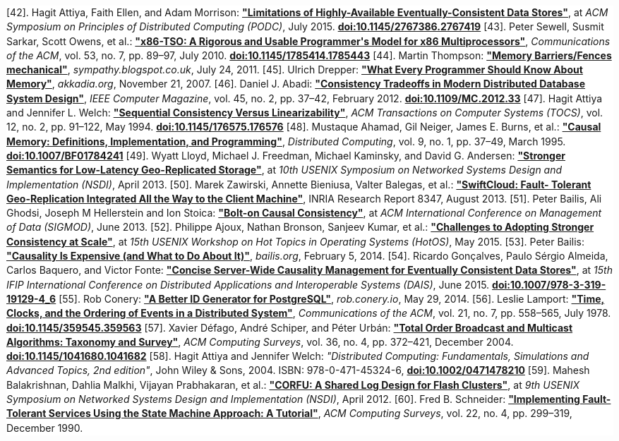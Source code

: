 [42]. Hagit Attiya, Faith Ellen, and Adam Morrison: **["Limitations of Highly-Available Eventually-Consistent Data Stores"](http://www.cs.technion.ac.il/people/mad/online-publications/podc2015-replds.pdf)**, at *ACM Symposium on Principles of Distributed Computing (PODC)*, July 2015. **[doi:10.1145/2767386.2767419](http://dx.doi.org/10.1145/2767386.2767419)** 
[43]. Peter Sewell, Susmit Sarkar, Scott Owens, et al.: **["x86-TSO: A Rigorous and Usable Programmer's Model for x86 Multiprocessors"](http://www.cl.cam.ac.uk/%7Epes20/weakmemory/cacm.pdf)**, *Communications of the ACM*, vol. 53, no. 7, pp. 89–97, July 2010. **[doi:10.1145/1785414.1785443](http://dx.doi.org/10.1145/1785414.1785443)** 
[44]. Martin Thompson: **["Memory Barriers/Fences mechanical"](https://mechanical-sympathy.blogspot.com/2011/07/memory-barriersfences.html)**, *sympathy.blogspot.co.uk*, July 24, 2011.
[45]. Ulrich Drepper: **["What Every Programmer Should Know About Memory"](http://www.akkadia.org/drepper/cpumemory.pdf)**, *akkadia.org*, November 21, 2007.
[46]. Daniel J. Abadi: **["Consistency Tradeoffs in Modern Distributed Database System Design"](http://cs-www.cs.yale.edu/homes/dna/papers/abadi-pacelc.pdf)**, *IEEE Computer Magazine*, vol. 45, no. 2, pp. 37–42, February 2012. **[doi:10.1109/MC.2012.33](http://dx.doi.org/10.1109/MC.2012.33)** 
[47]. Hagit Attiya and Jennifer L. Welch: **["Sequential Consistency Versus Linearizability"](http://courses.csail.mit.edu/6.852/01/papers/p91-attiya.pdf)**, *ACM Transactions on Computer Systems (TOCS)*, vol. 12, no. 2, pp. 91–122, May 1994. **[doi:10.1145/176575.176576](http://dx.doi.org/10.1145/176575.176576)** 
[48]. Mustaque Ahamad, Gil Neiger, James E. Burns, et al.: **["Causal Memory: Definitions, Implementation, and Programming"](http://www-i2.informatik.rwth-aachen.de/i2/fileadmin/user_upload/documents/Seminar_MCMM11/Causal_memory_1996.pdf)**, *Distributed Computing*, vol. 9, no. 1, pp. 37–49, March 1995. **[doi:10.1007/BF01784241](http://dx.doi.org/10.1007/BF01784241)** 
[49]. Wyatt Lloyd, Michael J. Freedman, Michael Kaminsky, and David G. Andersen: **["Stronger Semantics for Low-Latency Geo-Replicated Storage"](https://www.usenix.org/system/files/conference/nsdi13/nsdi13-final149.pdf)**, at *10th USENIX Symposium on Networked Systems Design and Implementation (NSDI)*, April 2013.
[50]. Marek Zawirski, Annette Bieniusa, Valter Balegas, et al.: **["SwiftCloud: Fault- Tolerant Geo-Replication Integrated All the Way to the Client Machine"](http://arxiv.org/abs/1310.3107)**, INRIA Research Report 8347, August 2013.
[51]. Peter Bailis, Ali Ghodsi, Joseph M Hellerstein and Ion Stoica: **["Bolt-on Causal Consistency"](http://db.cs.berkeley.edu/papers/sigmod13-bolton.pdf)**, at *ACM International Conference on Management of Data (SIGMOD)*, June 2013.
[52]. Philippe Ajoux, Nathan Bronson, Sanjeev Kumar, et al.: **["Challenges to Adopting Stronger Consistency at Scale"](https://www.usenix.org/system/files/conference/hotos15/hotos15-paper-ajoux.pdf)**, at *15th USENIX Workshop on Hot Topics in Operating Systems (HotOS)*, May 2015.
[53]. Peter Bailis: **["Causality Is Expensive (and What to Do About It)"](http://www.bailis.org/blog/causality-is-expensive-and-what-to-do-about-it/)**, *bailis.org*, February 5, 2014.
[54]. Ricardo Gonçalves, Paulo Sérgio Almeida, Carlos Baquero, and Victor Fonte: **["Concise Server-Wide Causality Management for Eventually Consistent Data Stores"](http://haslab.uminho.pt/tome/files/global_logical_clocks.pdf)**, at *15th IFIP International Conference on Distributed Applications and Interoperable Systems (DAIS)*, June 2015. **[doi:10.1007/978-3-319-19129-4_6](http://dx.doi.org/10.1007/978-3-319-19129-4_6)** 
[55]. Rob Conery: **["A Better ID Generator for PostgreSQL"](http://rob.conery.io/2014/05/29/a-better-id-generator-for-postgresql/)**, *rob.conery.io*, May 29, 2014.
[56]. Leslie Lamport: **["Time, Clocks, and the Ordering of Events in a Distributed System"](http://research.microsoft.com/en-US/um/people/Lamport/pubs/time-clocks.pdf)**, *Communications of the ACM*, vol. 21, no. 7, pp. 558–565, July 1978. **[doi:10.1145/359545.359563](http://dx.doi.org/10.1145/359545.359563)** 
[57]. Xavier Défago, André Schiper, and Péter Urbán: **["Total Order Broadcast and Multicast Algorithms: Taxonomy and Survey"](https://dspace.jaist.ac.jp/dspace/bitstream/10119/4883/1/defago_et_al.pdf)**, *ACM Computing Surveys*, vol. 36, no. 4, pp. 372–421, December 2004. **[doi:10.1145/1041680.1041682](http://dx.doi.org/10.1145/1041680.1041682)** 
[58]. Hagit Attiya and Jennifer Welch: *"Distributed Computing: Fundamentals, Simulations and Advanced Topics, 2nd edition"*, John Wiley &amp; Sons, 2004. ISBN: 978-0-471-45324-6,  **[doi:10.1002/0471478210](http://dx.doi.org/10.1002/0471478210)** 
[59]. Mahesh Balakrishnan, Dahlia Malkhi, Vijayan Prabhakaran, et al.: **["CORFU: A Shared Log Design for Flash Clusters"](https://www.usenix.org/system/files/conference/nsdi12/nsdi12-final30.pdf)**, at *9th USENIX Symposium on Networked Systems Design and Implementation (NSDI)*, April 2012.
[60]. Fred B. Schneider: **["Implementing Fault-Tolerant Services Using the State Machine Approach: A Tutorial"](http://www.cs.cornell.edu/fbs/publications/smsurvey.pdf)**, *ACM Computing Surveys*, vol. 22, no. 4, pp. 299–319, December 1990.